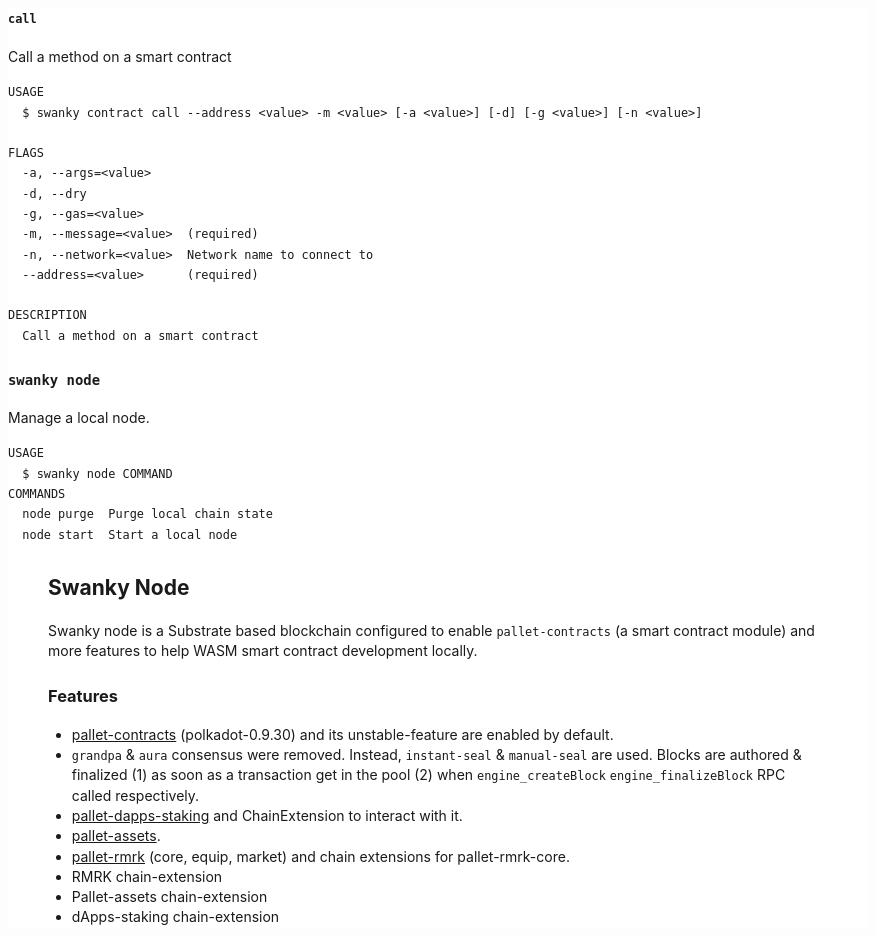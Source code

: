 #### `call`

Call a method on a smart contract

```
USAGE
  $ swanky contract call --address <value> -m <value> [-a <value>] [-d] [-g <value>] [-n <value>]

FLAGS
  -a, --args=<value>
  -d, --dry
  -g, --gas=<value>
  -m, --message=<value>  (required)
  -n, --network=<value>  Network name to connect to
  --address=<value>      (required)

DESCRIPTION
  Call a method on a smart contract
```

### `swanky node`

Manage a local node.

```
USAGE
  $ swanky node COMMAND
COMMANDS
  node purge  Purge local chain state
  node start  Start a local node
```

<Figure caption="Start a local node" src={require('./img/07-node_start.gif').default} />

## Swanky Node

Swanky node is a Substrate based blockchain configured to enable `pallet-contracts` (a smart contract module) and more features to help WASM smart contract development locally.

### Features
- [pallet-contracts](https://github.com/paritytech/substrate/tree/master/frame/contracts) (polkadot-0.9.30) and its unstable-feature are enabled by default.
- `grandpa` & `aura` consensus were removed. Instead, `instant-seal` & `manual-seal` are used.
  Blocks are authored & finalized (1) as soon as a transaction get in the pool (2) when `engine_createBlock` `engine_finalizeBlock` RPC called respectively.
- [pallet-dapps-staking](https://github.com/AstarNetwork/astar-frame/tree/polkadot-v0.9.30/frame/dapps-staking) and ChainExtension to interact with it.
- [pallet-assets](https://github.com/paritytech/substrate/tree/polkadot-v0.9.30/frame/assets).
- [pallet-rmrk](https://github.com/AstarNetwork/rmrk-substrate/tree/polkadot-v0.9.30) (core, equip, market) and chain extensions for pallet-rmrk-core.
- RMRK chain-extension
- Pallet-assets chain-extension
- dApps-staking chain-extension


[`pallet-contracts`]: https://github.com/paritytech/substrate/tree/master/frame/contracts
[`pallet-dapps-staking`]: https://github.com/AstarNetwork/astar-frame/tree/polkadot-v0.9.27/frame/dapps-staking
[`pallet-assets`]: https://github.com/paritytech/substrate/tree/master/frame/assets
[`swanky-node` github repo]: https://github.com/AstarNetwork/swanky-node
[`swanky` cli github repo]: https://github.com/AstarNetwork/swanky-cli